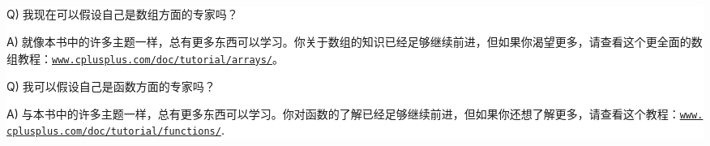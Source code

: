 Q) 我现在可以假设自己是数组方面的专家吗？

A) 就像本书中的许多主题一样，总有更多东西可以学习。你关于数组的知识已经足够继续前进，但如果你渴望更多，请查看这个更全面的数组教程：[`www.cplusplus.com/doc/tutorial/arrays/`](http://www.cplusplus.com/doc/tutorial/arrays/)。

Q) 我可以假设自己是函数方面的专家吗？

A) 与本书中的许多主题一样，总有更多东西可以学习。你对函数的了解已经足够继续前进，但如果你还想了解更多，请查看这个教程：[`www.cplusplus.com/doc/tutorial/functions/`](http://www.cplusplus.com/doc/tutorial/functions/).
